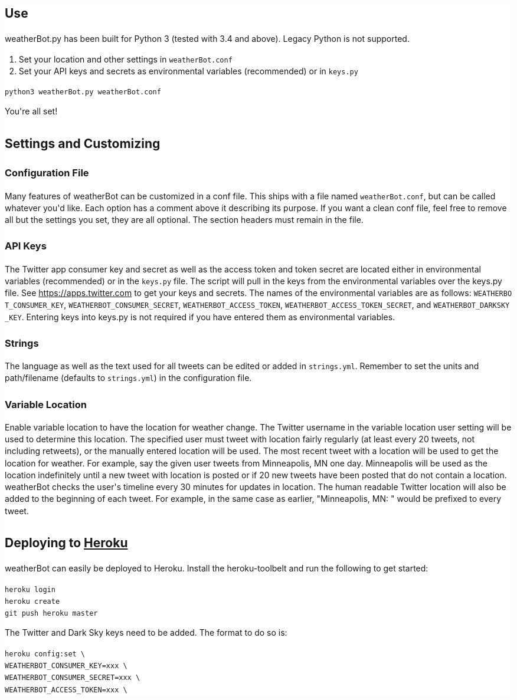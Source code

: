 ## Use
weatherBot.py has been built for Python 3 (tested with 3.4 and above). Legacy Python is not supported. 

1. Set your location and other settings in `weatherBot.conf`
2. Set your API keys and secrets as environmental variables (recommended) or in `keys.py`

```shell
python3 weatherBot.py weatherBot.conf
```
You're all set!

## Settings and Customizing

### Configuration File
Many features of weatherBot can be customized in a conf file. This ships with a file named `weatherBot.conf`, but can be called whatever you'd like. Each option has a comment above it describing its purpose.
If you want a clean conf file, feel free to remove all but the settings you set, they are all optional. The section headers must remain in the file.

### API Keys
The Twitter app consumer key and secret as well as the access token and token secret are located either in environmental variables (recommended) or in the `keys.py` file. The script will pull in the keys from the environmental variables over the keys.py file. See https://apps.twitter.com to get your keys and secrets.
The names of the environmental variables are as follows: `WEATHERBOT_CONSUMER_KEY`, `WEATHERBOT_CONSUMER_SECRET`, `WEATHERBOT_ACCESS_TOKEN`, `WEATHERBOT_ACCESS_TOKEN_SECRET`, and `WEATHERBOT_DARKSKY_KEY`. Entering keys into keys.py is not required if you have entered them as environmental variables.

### Strings
The language as well as the text used for all tweets can be edited or added in `strings.yml`. Remember to set the units and path/filename (defaults to `strings.yml`) in the configuration file.

### Variable Location
Enable variable location to have the location for weather change. The Twitter username in the variable location user setting will be used to determine this location. The specified user must tweet with location fairly regularly (at least every 20 tweets, not including retweets), or the manually entered location will be used. The most recent tweet with a location will be used to get the location for weather.
For example, say the given user tweets from Minneapolis, MN one day. Minneapolis will be used as the location indefinitely until a new tweet with location is posted or if 20 new tweets have been posted that do not contain a location. weatherBot checks the user's timeline every 30 minutes for updates in location.
The human readable Twitter location will also be added to the beginning of each tweet. For example, in the same case as earlier, "Minneapolis, MN: " would be prefixed to every tweet.

## Deploying to [Heroku](https://www.heroku.com/)
weatherBot can easily be deployed to Heroku. Install the heroku-toolbelt and run the following to get started:
```shell
heroku login
heroku create
git push heroku master
```
The Twitter and Dark Sky keys need to be added. The format to do so is:
```shell
heroku config:set \
WEATHERBOT_CONSUMER_KEY=xxx \
WEATHERBOT_CONSUMER_SECRET=xxx \
WEATHERBOT_ACCESS_TOKEN=xxx \
```